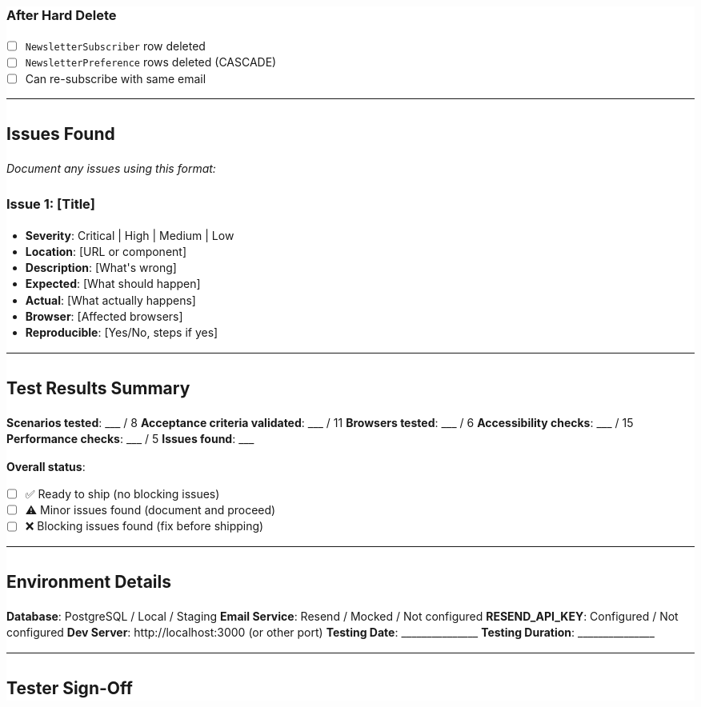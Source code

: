 ### After Hard Delete
- [ ] `NewsletterSubscriber` row deleted
- [ ] `NewsletterPreference` rows deleted (CASCADE)
- [ ] Can re-subscribe with same email

---

## Issues Found

*Document any issues using this format:*

### Issue 1: [Title]
- **Severity**: Critical | High | Medium | Low
- **Location**: [URL or component]
- **Description**: [What's wrong]
- **Expected**: [What should happen]
- **Actual**: [What actually happens]
- **Browser**: [Affected browsers]
- **Reproducible**: [Yes/No, steps if yes]

---

## Test Results Summary

**Scenarios tested**: ___ / 8
**Acceptance criteria validated**: ___ / 11
**Browsers tested**: ___ / 6
**Accessibility checks**: ___ / 15
**Performance checks**: ___ / 5
**Issues found**: ___

**Overall status**:
- [ ] ✅ Ready to ship (no blocking issues)
- [ ] ⚠️ Minor issues found (document and proceed)
- [ ] ❌ Blocking issues found (fix before shipping)

---

## Environment Details

**Database**: PostgreSQL / Local / Staging
**Email Service**: Resend / Mocked / Not configured
**RESEND_API_KEY**: Configured / Not configured
**Dev Server**: http://localhost:3000 (or other port)
**Testing Date**: _______________
**Testing Duration**: _______________

---

## Tester Sign-Off
